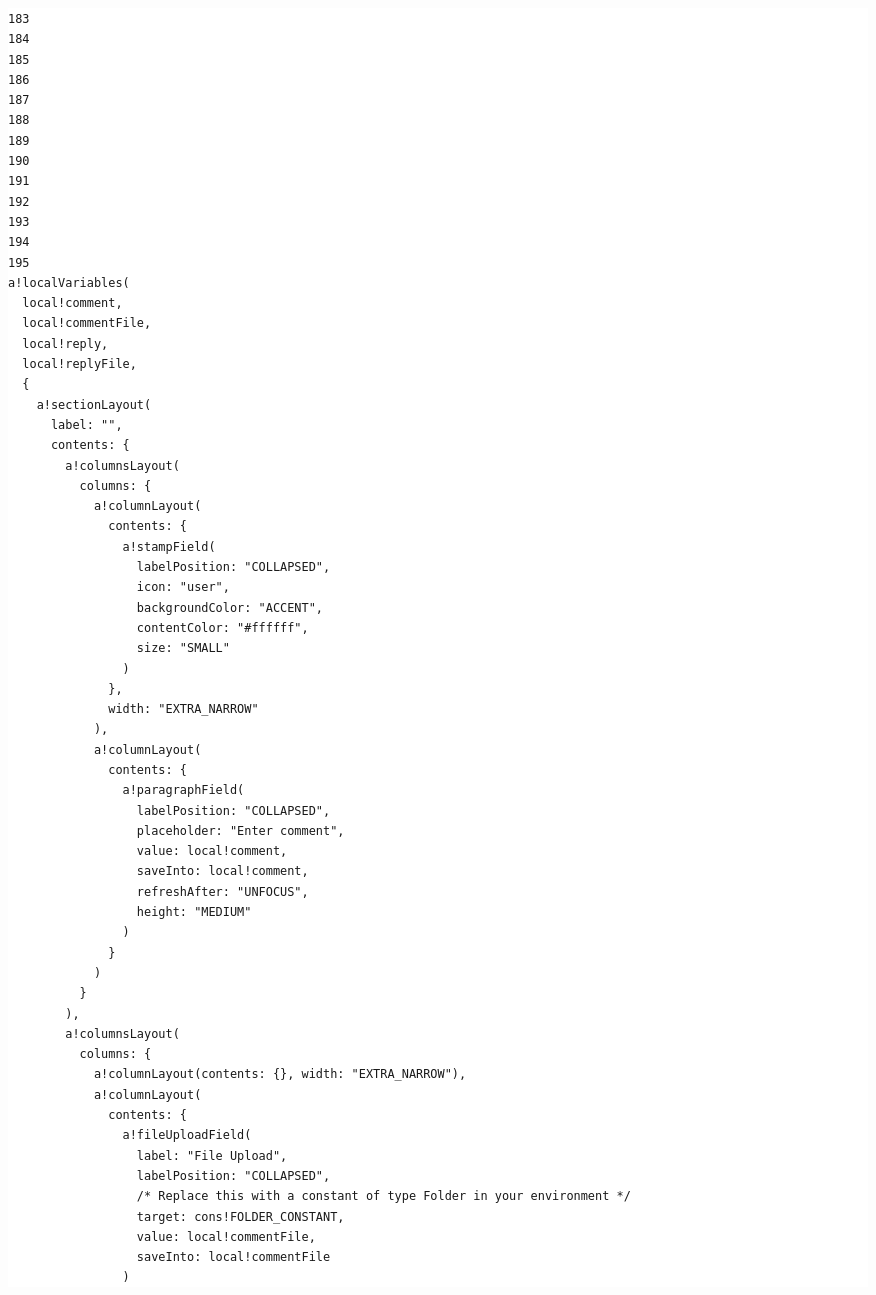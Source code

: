 ```
183
184
185
186
187
188
189
190
191
192
193
194
195
a!localVariables(
  local!comment,
  local!commentFile,
  local!reply,
  local!replyFile,
  {
    a!sectionLayout(
      label: "",
      contents: {
        a!columnsLayout(
          columns: {
            a!columnLayout(
              contents: {
                a!stampField(
                  labelPosition: "COLLAPSED",
                  icon: "user",
                  backgroundColor: "ACCENT",
                  contentColor: "#ffffff",
                  size: "SMALL"
                )
              },
              width: "EXTRA_NARROW"
            ),
            a!columnLayout(
              contents: {
                a!paragraphField(
                  labelPosition: "COLLAPSED",
                  placeholder: "Enter comment",
                  value: local!comment,
                  saveInto: local!comment,
                  refreshAfter: "UNFOCUS",
                  height: "MEDIUM"
                )
              }
            )
          }
        ),
        a!columnsLayout(
          columns: {
            a!columnLayout(contents: {}, width: "EXTRA_NARROW"),
            a!columnLayout(
              contents: {
                a!fileUploadField(
                  label: "File Upload",
                  labelPosition: "COLLAPSED",
                  /* Replace this with a constant of type Folder in your environment */
                  target: cons!FOLDER_CONSTANT,
                  value: local!commentFile,
                  saveInto: local!commentFile
                )
```